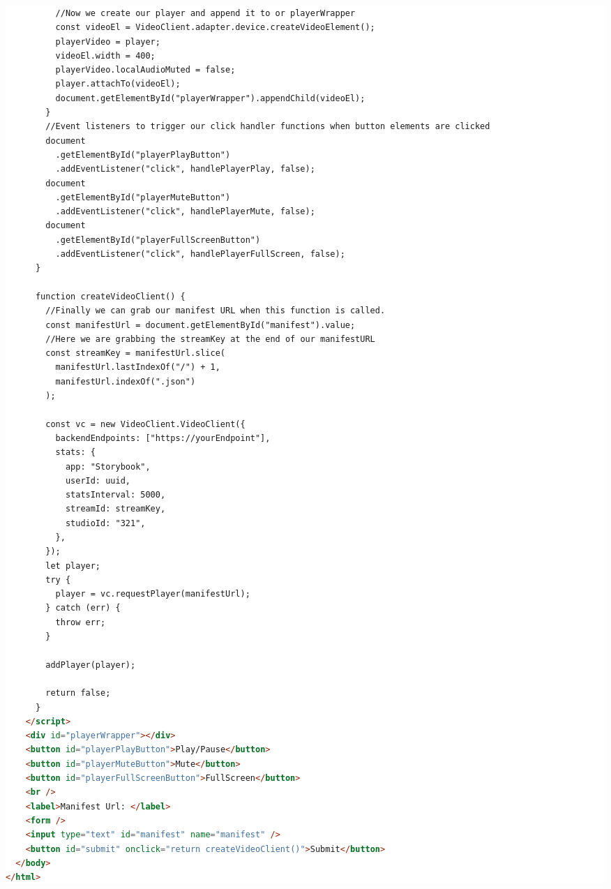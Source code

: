 ```html
          //Now we create our player and append it to or playerWrapper
          const videoEl = VideoClient.adapter.device.createVideoElement();
          playerVideo = player;
          videoEl.width = 400;
          playerVideo.localAudioMuted = false;
          player.attachTo(videoEl);
          document.getElementById("playerWrapper").appendChild(videoEl);
        }
        //Event listeners to trigger our click handler functions when button elements are clicked
        document
          .getElementById("playerPlayButton")
          .addEventListener("click", handlePlayerPlay, false);
        document
          .getElementById("playerMuteButton")
          .addEventListener("click", handlePlayerMute, false);
        document
          .getElementById("playerFullScreenButton")
          .addEventListener("click", handlePlayerFullScreen, false);
      }

      function createVideoClient() {
        //Finally we can grab our manifest URL when this function is called.
        const manifestUrl = document.getElementById("manifest").value;
        //Here we are grabbing the streamKey at the end of our manifestURL
        const streamKey = manifestUrl.slice(
          manifestUrl.lastIndexOf("/") + 1,
          manifestUrl.indexOf(".json")
        );

        const vc = new VideoClient.VideoClient({
          backendEndpoints: ["https://yourEndpoint"],
          stats: {
            app: "Storybook",
            userId: uuid,
            statsInterval: 5000,
            streamId: streamKey,
            studioId: "321",
          },
        });
        let player;
        try {
          player = vc.requestPlayer(manifestUrl);
        } catch (err) {
          throw err;
        }

        addPlayer(player);

        return false;
      }
    </script>
    <div id="playerWrapper"></div>
    <button id="playerPlayButton">Play/Pause</button>
    <button id="playerMuteButton">Mute</button>
    <button id="playerFullScreenButton">FullScreen</button>
    <br />
    <label>Manifest Url: </label>
    <form />
    <input type="text" id="manifest" name="manifest" />
    <button id="submit" onclick="return createVideoClient()">Submit</button>
  </body>
</html>
```